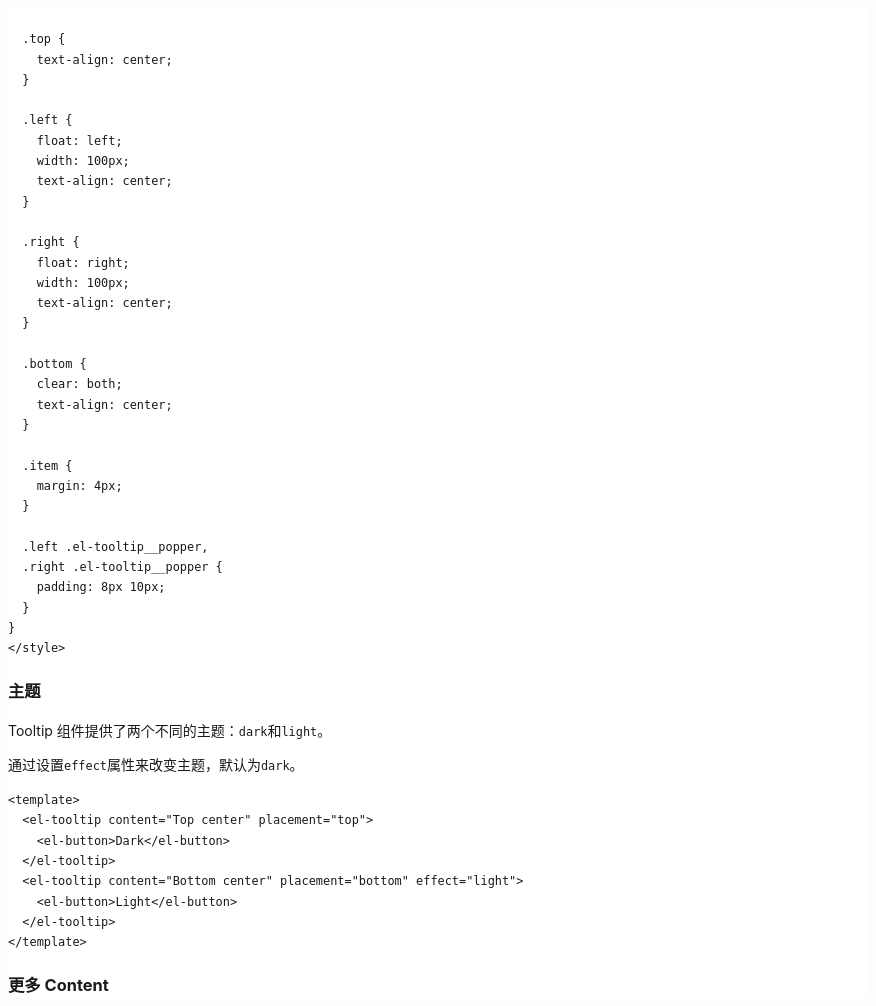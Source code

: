 ```vue demo

  .top {
    text-align: center;
  }

  .left {
    float: left;
    width: 100px;
    text-align: center;
  }

  .right {
    float: right;
    width: 100px;
    text-align: center;
  }

  .bottom {
    clear: both;
    text-align: center;
  }

  .item {
    margin: 4px;
  }

  .left .el-tooltip__popper,
  .right .el-tooltip__popper {
    padding: 8px 10px;
  }
}
</style>
```

### 主题

Tooltip 组件提供了两个不同的主题：`dark`和`light`。

通过设置`effect`属性来改变主题，默认为`dark`。

```vue demo
<template>
  <el-tooltip content="Top center" placement="top">
    <el-button>Dark</el-button>
  </el-tooltip>
  <el-tooltip content="Bottom center" placement="bottom" effect="light">
    <el-button>Light</el-button>
  </el-tooltip>
</template>
```

### 更多 Content
